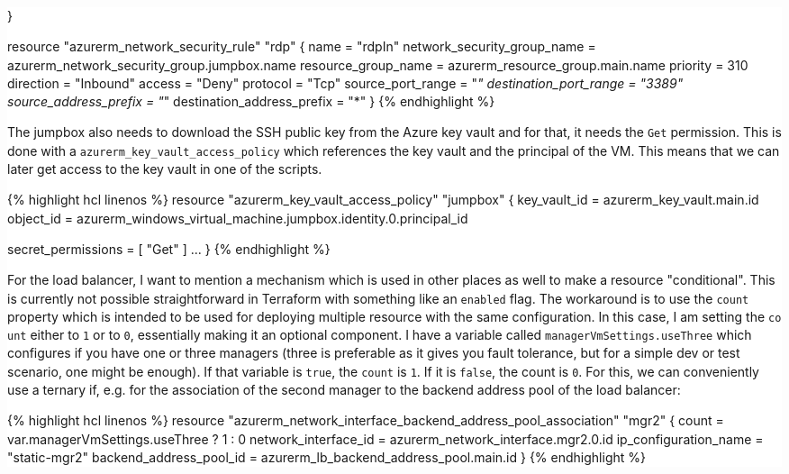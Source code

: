 }

resource "azurerm_network_security_rule" "rdp" {
  name                        = "rdpIn"
  network_security_group_name = azurerm_network_security_group.jumpbox.name
  resource_group_name         = azurerm_resource_group.main.name
  priority                    = 310
  direction                   = "Inbound"
  access                      = "Deny"
  protocol                    = "Tcp"
  source_port_range           = "*"
  destination_port_range      = "3389"
  source_address_prefix       = "*"
  destination_address_prefix  = "*"
}
{% endhighlight %} 

The jumpbox also needs to download the SSH public key from the Azure key vault and for that, it needs the `Get` permission. This is done with a `azurerm_key_vault_access_policy` which references the key vault and the principal of the VM. This means that we can later get access to the key vault in one of the scripts.

{% highlight hcl linenos %}
resource "azurerm_key_vault_access_policy" "jumpbox" {
  key_vault_id = azurerm_key_vault.main.id
  object_id    = azurerm_windows_virtual_machine.jumpbox.identity.0.principal_id

  secret_permissions = [
    "Get"
  ]
  ...
}
{% endhighlight %}

For the load balancer, I want to mention a mechanism which is used in other places as well to make a resource "conditional". This is currently not possible straightforward in Terraform with something like an `enabled` flag. The workaround is to use the `count` property which is intended to be used for deploying multiple resource with the same configuration. In this case, I am setting the `count` either to `1` or to `0`, essentially making it an optional component. I have a variable called `managerVmSettings.useThree` which configures if you have one or three managers (three is preferable as it gives you fault tolerance, but for a simple dev or test scenario, one might be enough). If that variable is `true`, the `count` is `1`. If it is `false`, the count is `0`. For this, we can conveniently use a ternary if, e.g. for the association of the second manager to the backend address pool of the load balancer:

{% highlight hcl linenos %}
resource "azurerm_network_interface_backend_address_pool_association" "mgr2" {
  count                   = var.managerVmSettings.useThree ? 1 : 0
  network_interface_id    = azurerm_network_interface.mgr2.0.id
  ip_configuration_name   = "static-mgr2"
  backend_address_pool_id = azurerm_lb_backend_address_pool.main.id
}
{% endhighlight %}

